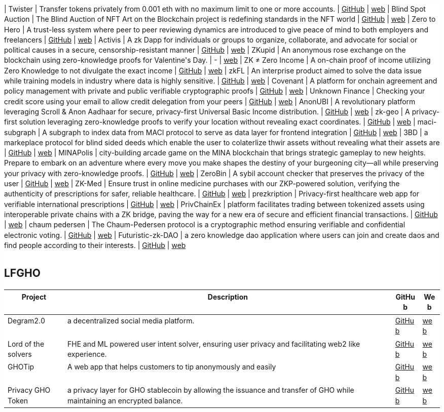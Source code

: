 | Twister | Transfer tokens privately from 0.001 eth with no maximum limit to one or more accounts. | [GitHub](https://github.com/youtpout/twister) | [web](https://ethglobal.com/showcase/twister-hqgid) 
| Blind Spot Auction | The Blind Auction of NFT Art on the Blockchain project is redefining standards in the NFT world | [GitHub](https://github.com/rezon99/Blind-Spot-use-ZK-proof-) | [web](https://ethglobal.com/showcase/blind-spot-auction-zeffz)
| Zero to Hero | A trust-less system where peer to peer reviewing dynamics are introduced to give peace of mind to both employers and freelancers | [GitHub](https://github.com/chandrabosep/Circuit_Breaker-24) | [web](https://ethglobal.com/showcase/zero-to-hero-95y28)
| Activis | A zk Dapp for individuals or groups to organize, collaborate, and advocate for social or political causes in a secure, censorship-resistant manner | [GitHub](https://github.com/Bleyle823/Activis) | [web](https://ethglobal.com/showcase/activis-rwkvx)
| ZKupid | An anonymous rose exchange on the blockchain using zero-knowledge proofs for Valentine's Day. | - | [web](https://ethglobal.com/showcase/zkupid-7z8kj)
| ZK ≠ Zero Income | A on-chain proof of income utilizing Zero Knowledge to not divulgate the exact income | [GitHub](https://github.com/benjaminsalon/zk-proof-of-income) | [web](https://ethglobal.com/showcase/zk-zero-income-ghssr)
| zkFL | An interprise product aimed to solve the data issue while training models in industry where data is highly sensitive. | [GitHub](https://github.com/star-gazer111/zkFL) | [web](https://ethglobal.com/showcase/zk-zero-income-ghssr)
| Covenant | A platform for onchain agreement and policy management with private and public verifiable cryptographic proofs | [GitHub](https://github.com/jojomensah89/Covenant/) | [web](https://ethglobal.com/showcase/covenant-5rk77)
| Unknown Finance | Checking your credit score using your email to allow credit delegation from your peers | [GitHub](https://github.com/dacarva/proof-of-fun) | [web](https://ethglobal.com/showcase/unknown-finance-e24oc)
| AnonUBI | A revolutionary platform leveraging Scroll & Anon Aadhaar for secure, privacy-first Universal Basic Income distribution. | [GitHub](https://github.com/AvinashNayak27/AnonUBI) | [web](https://ethglobal.com/showcase/anonubi-bd8xg)
| zk-geo | A privacy-first solution leveraging zero-knowledge proofs to verify your location without revealing exact coordinates. | [GitHub](https://github.com/konaito/zk-geo) | [web](https://ethglobal.com/showcase/zk-geo-5rfdt)
| maci-subgraph | A subgraph to index data from MACI protocol to serve as data layer for frontend integration | [GitHub](https://github.com/hangleang/maci) | [web](https://ethglobal.com/showcase/maci-subgraph-89h7c)
| 3BD | a markeplace protocol for blind sided deeds which enable the user to colaterlize thwir assets without revealing what their assets are | [GitHub](https://github.com/cryptotwilight/3BD) | [web](https://ethglobal.com/showcase/3bd-tx1mh)
| MINAPolis | city-building arcade game on the MINA blockchain that brings strategic gameplay to new heights. Prepare to embark on an adventure where every move you make shapes the destiny of your burgeoning city—all while preserving your privacy with zero-knowledge proofs. | [GitHub](https://github.com/satyambnsal/minapolis) | [web](https://ethglobal.com/showcase/minapolis-dcnky)
| ZeroBin | A sybil account checker that preserves the privacy of the user | [GitHub](https://github.com/Dayitva/4-equals-10) | [web](https://ethglobal.com/showcase/zerobin-nuw0y)
| ZK-Med | Ensure trust in online medicine purchases with our ZKP-powered solution, verifying the authenticity of prescriptions for safer, reliable healthcare. | [GitHub](https://github.com/armanthepythonguy/ZK-Med-CircuitBreaker) | [web](https://ethglobal.com/showcase/zk-med-s2hmm)
| prezkription | Privacy-first healthcare web app for verifiable international prescriptions | [GitHub](https://github.com/angelmc32/zkPrescription) | [web](https://ethglobal.com/showcase/prezkription-mbb4r)
| PrivChainEx | platform facilitates trading between tokenized assets using interoperable private chains with a ZK bridge, paving the way for a new era of secure and efficient financial transactions. | [GitHub](https://github.com/PriviChainEx/monorepo) | [web](https://ethglobal.com/showcase/privchainex-ohoh3)
| chaum pedersen | The Chaum-Pedersen protocol is a cryptographic method ensuring verifiable and confidential electronic voting. | [GitHub](https://github.com/rupam-04/chaum-pedersen-zk) | [web](https://ethglobal.com/showcase/chaum-pedersen-gp8nf)
| Futuristic-zk-DAO | a zero knowledge dao application where users can join and create daos and find people according to their interests. | [GitHub](https://github.com/Akhil-2310/Circuit-Breaker) | [web](https://ethglobal.com/showcase/futuristic-zk-dao-aqsny)

## LFGHO

| Project  | Description | GitHub | Web | 
| ------------- | ------------- |------------- |------------- |
| Degram2.0 | a decentralized social media platform. | [GitHub](https://github.com/ayush035/Degram-2.0) | [web](https://ethglobal.com/showcase/degram2-0-2z2f5)
| Lord of the solvers | FHE and ML powered user intent solver, ensuring user privacy and facilitating web2 like experience. | [GitHub](https://github.com/Created-for-a-purpose/Lord-of-the-solvers) | [web](https://ethglobal.com/showcase/lord-of-the-solvers-w3oay)
| GHOTip | A web app that helps customers to tip anonymously and easily  | [GitHub](https://github.com/Ricy137/GHOTip-zk) | [web](https://ethglobal.com/showcase/ghotip-5vix5)
| Privacy GHO Token | a privacy layer for GHO stablecoin by allowing the issuance and transfer of GHO while maintaining an encrypted balance. | [GitHub](https://github.com/Prajjawalk/LFGHO-fhEVM) | [web](https://ethglobal.com/showcase/privacy-gho-token-g65by)